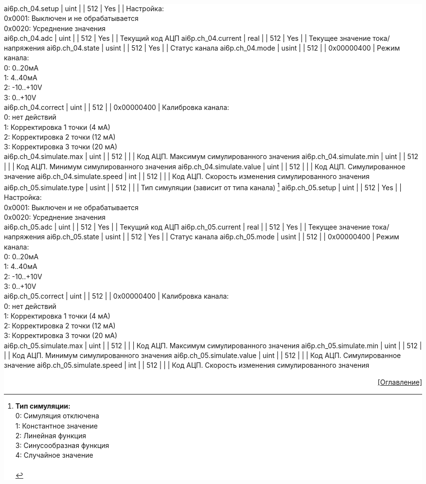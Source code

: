 ai6p.ch_04.setup | uint |  | 512 | Yes |   | Настройка:<br/>0x0001: Выключен и не обрабатывается<br/>0x0020: Усреднение значения<br/>
ai6p.ch_04.adc | uint |  | 512 | Yes |   | Текущий код АЦП
ai6p.ch_04.current | real |  | 512 | Yes |   | Текущее значение тока/напряжения
ai6p.ch_04.state | usint |  | 512 | Yes |   | Статус канала
ai6p.ch_04.mode | usint |  | 512 |  | 0x00000400 | Режим канала:<br/>0: 0..20мА<br/>1: 4..40мА<br/>2: -10..+10V<br/>3: 0..+10V<br/>
ai6p.ch_04.correct | uint |  | 512 |  | 0x00000400 | Калибровка канала:<br/>0: нет действий<br/>1: Корректировка 1 точки (4 мА)<br/>2: Корректировка 2 точки (12 мА)<br/>3: Корректировка 3 точки (20 мА)<br/>
ai6p.ch_04.simulate.max | uint |  | 512 |  |   | Код АЦП. Максимум симулированного значения
ai6p.ch_04.simulate.min | uint |  | 512 |  |   | Код АЦП. Минимум симулированного значения
ai6p.ch_04.simulate.value | uint |  | 512 |  |   | Код АЦП. Симулированное значение
ai6p.ch_04.simulate.speed | int |  | 512 |  |   | Код АЦП. Скорость изменения симулированного значения
ai6p.ch_05.simulate.type | usint |  | 512 |  |   | Тип симуляции (зависит от типа канала) [^simtype]
ai6p.ch_05.setup | uint |  | 512 | Yes |   | Настройка:<br/>0x0001: Выключен и не обрабатывается<br/>0x0020: Усреднение значения<br/>
ai6p.ch_05.adc | uint |  | 512 | Yes |   | Текущий код АЦП
ai6p.ch_05.current | real |  | 512 | Yes |   | Текущее значение тока/напряжения
ai6p.ch_05.state | usint |  | 512 | Yes |   | Статус канала
ai6p.ch_05.mode | usint |  | 512 |  | 0x00000400 | Режим канала:<br/>0: 0..20мА<br/>1: 4..40мА<br/>2: -10..+10V<br/>3: 0..+10V<br/>
ai6p.ch_05.correct | uint |  | 512 |  | 0x00000400 | Калибровка канала:<br/>0: нет действий<br/>1: Корректировка 1 точки (4 мА)<br/>2: Корректировка 2 точки (12 мА)<br/>3: Корректировка 3 точки (20 мА)<br/>
ai6p.ch_05.simulate.max | uint |  | 512 |  |   | Код АЦП. Максимум симулированного значения
ai6p.ch_05.simulate.min | uint |  | 512 |  |   | Код АЦП. Минимум симулированного значения
ai6p.ch_05.simulate.value | uint |  | 512 |  |   | Код АЦП. Симулированное значение
ai6p.ch_05.simulate.speed | int |  | 512 |  |   | Код АЦП. Скорость изменения симулированного значения


[^simtype]: **Тип симуляции:**<br/>0: Симуляция отключена<br/>1: Константное значение<br/>2: Линейная функция<br/>3: Синусообразная функция<br/>4: Случайное значение<br/></br>

<p align='right'><a href='index.html'>[Оглавление]</a></p>

